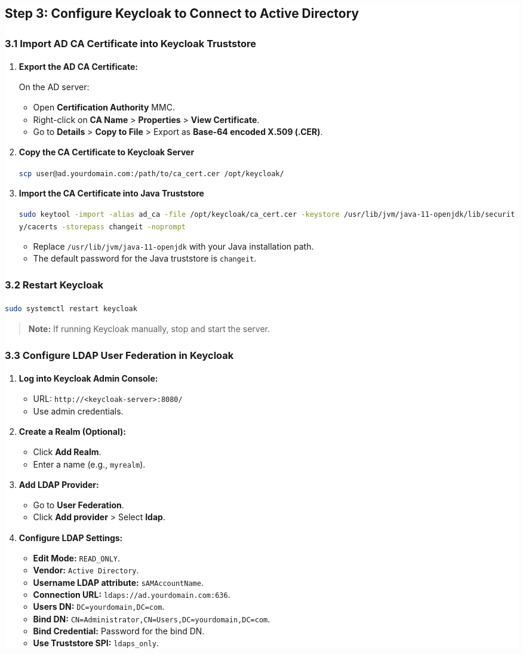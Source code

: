 ## **Step 3: Configure Keycloak to Connect to Active Directory**

### **3.1 Import AD CA Certificate into Keycloak Truststore**

1. **Export the AD CA Certificate:**

   On the AD server:

   - Open **Certification Authority** MMC.
   - Right-click on **CA Name** > **Properties** > **View Certificate**.
   - Go to **Details** > **Copy to File** > Export as **Base-64 encoded X.509 (.CER)**.

2. **Copy the CA Certificate to Keycloak Server**

   ```bash
   scp user@ad.yourdomain.com:/path/to/ca_cert.cer /opt/keycloak/
   ```

3. **Import the CA Certificate into Java Truststore**

   ```bash
   sudo keytool -import -alias ad_ca -file /opt/keycloak/ca_cert.cer -keystore /usr/lib/jvm/java-11-openjdk/lib/security/cacerts -storepass changeit -noprompt
   ```

   - Replace `/usr/lib/jvm/java-11-openjdk` with your Java installation path.
   - The default password for the Java truststore is `changeit`.

### **3.2 Restart Keycloak**

```bash
sudo systemctl restart keycloak
```

> **Note:** If running Keycloak manually, stop and start the server.

### **3.3 Configure LDAP User Federation in Keycloak**

1. **Log into Keycloak Admin Console:**

   - URL: `http://<keycloak-server>:8080/`
   - Use admin credentials.

2. **Create a Realm (Optional):**

   - Click **Add Realm**.
   - Enter a name (e.g., `myrealm`).

3. **Add LDAP Provider:**

   - Go to **User Federation**.
   - Click **Add provider** > Select **ldap**.

4. **Configure LDAP Settings:**

   - **Edit Mode:** `READ_ONLY`.
   - **Vendor:** `Active Directory`.
   - **Username LDAP attribute:** `sAMAccountName`.
   - **Connection URL:** `ldaps://ad.yourdomain.com:636`.
   - **Users DN:** `DC=yourdomain,DC=com`.
   - **Bind DN:** `CN=Administrator,CN=Users,DC=yourdomain,DC=com`.
   - **Bind Credential:** Password for the bind DN.
   - **Use Truststore SPI:** `ldaps_only`.
